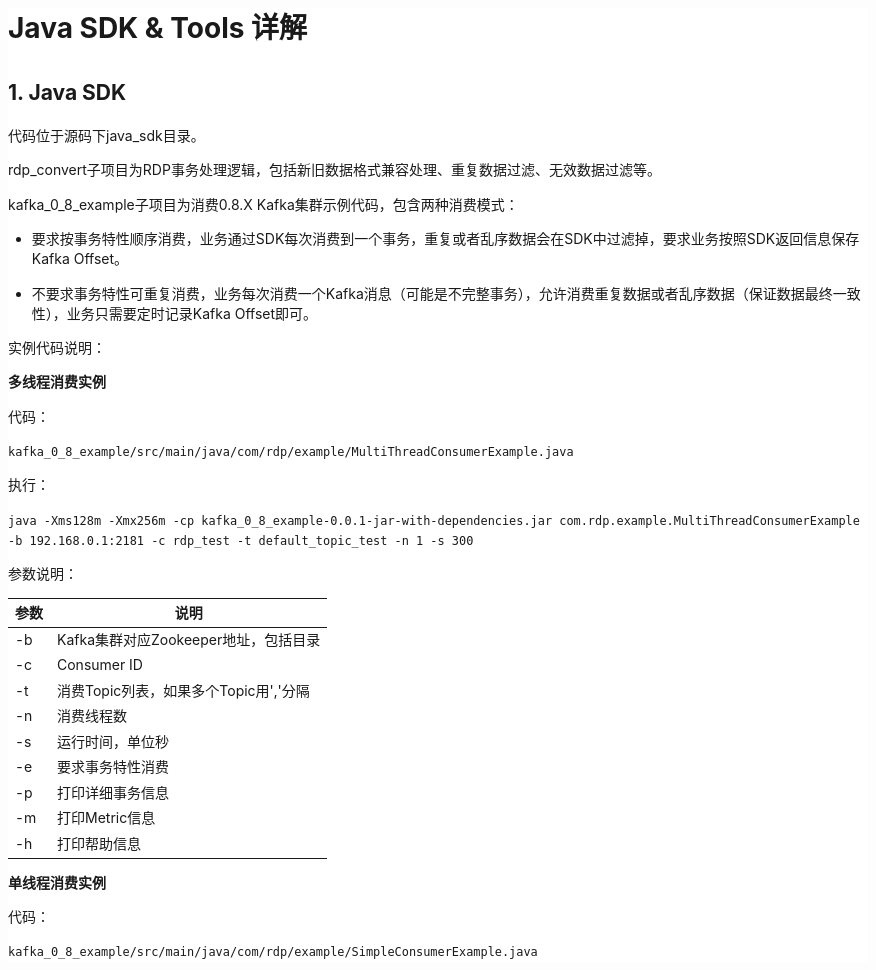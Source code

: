 # Java SDK & Tools 详解

## 1. Java SDK

代码位于源码下java_sdk目录。

rdp_convert子项目为RDP事务处理逻辑，包括新旧数据格式兼容处理、重复数据过滤、无效数据过滤等。

kafka_0_8_example子项目为消费0.8.X Kafka集群示例代码，包含两种消费模式：

- 要求按事务特性顺序消费，业务通过SDK每次消费到一个事务，重复或者乱序数据会在SDK中过滤掉，要求业务按照SDK返回信息保存Kafka Offset。

- 不要求事务特性可重复消费，业务每次消费一个Kafka消息（可能是不完整事务），允许消费重复数据或者乱序数据（保证数据最终一致性），业务只需要定时记录Kafka Offset即可。

实例代码说明：

**多线程消费实例**

代码：

```
kafka_0_8_example/src/main/java/com/rdp/example/MultiThreadConsumerExample.java
```

执行：

```
java -Xms128m -Xmx256m -cp kafka_0_8_example-0.0.1-jar-with-dependencies.jar com.rdp.example.MultiThreadConsumerExample -b 192.168.0.1:2181 -c rdp_test -t default_topic_test -n 1 -s 300
```

参数说明：

| 参数 | 说明                                  |
| ---- | ------------------------------------- |
| -b   | Kafka集群对应Zookeeper地址，包括目录  |
| -c   | Consumer ID                           |
| -t   | 消费Topic列表，如果多个Topic用','分隔 |
| -n   | 消费线程数                            |
| -s   | 运行时间，单位秒                      |
| -e   | 要求事务特性消费                      |
| -p   | 打印详细事务信息                      |
| -m   | 打印Metric信息                        |
| -h   | 打印帮助信息                          |

**单线程消费实例**

代码：

```
kafka_0_8_example/src/main/java/com/rdp/example/SimpleConsumerExample.java
```
